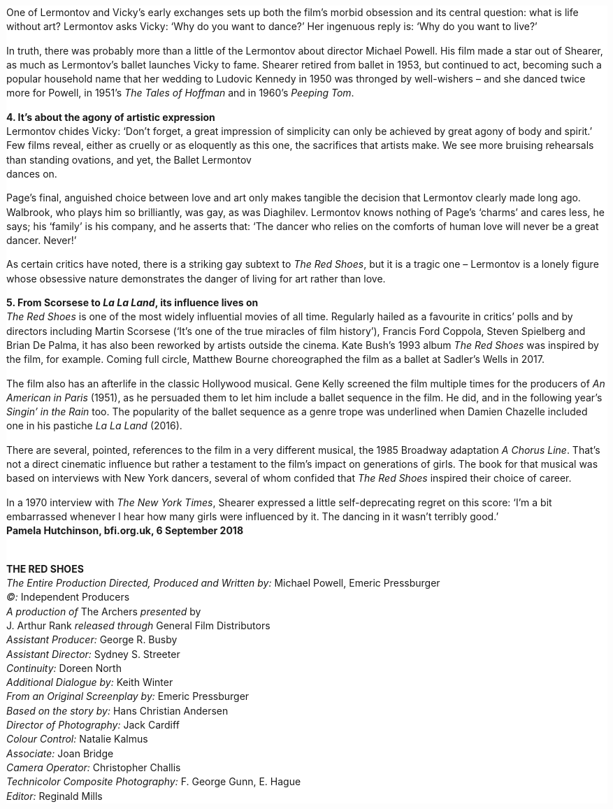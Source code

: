 One of Lermontov and Vicky’s early exchanges sets up both the film’s morbid obsession and its central question: what is life without art? Lermontov asks Vicky: ‘Why do you want to dance?’ Her ingenuous reply is: ‘Why do you want to live?’

In truth, there was probably more than a little of the Lermontov about director Michael Powell. His film made a star out of Shearer, as much as Lermontov’s ballet launches Vicky to fame. Shearer retired from ballet in 1953, but continued to act, becoming such a popular household name that her wedding to Ludovic Kennedy in 1950 was thronged by well-wishers – and she danced twice more for Powell, in 1951’s _The Tales of Hoffman_ and in 1960’s _Peeping Tom_.

**4. It’s about the agony of artistic expression**  
Lermontov chides Vicky: ‘Don’t forget, a great impression of simplicity can only be achieved by great agony of body and spirit.’ Few films reveal, either as cruelly or as eloquently as this one, the sacrifices that artists make. We see more bruising rehearsals than standing ovations, and yet, the Ballet Lermontov  
dances on.

Page’s final, anguished choice between love and art only makes tangible the decision that Lermontov clearly made long ago. Walbrook, who plays him so brilliantly, was gay, as was Diaghilev. Lermontov knows nothing of Page’s ‘charms’ and cares less, he says; his ‘family’ is his company, and he asserts that: ‘The dancer who relies on the comforts of human love will never be a great dancer. Never!’

As certain critics have noted, there is a striking gay subtext to _The Red Shoes_, but it is a tragic one – Lermontov is a lonely figure whose obsessive nature demonstrates the danger of living for art rather than love.

**5. From Scorsese to _La La Land_, its influence lives on**  
_The Red Shoes_ is one of the most widely influential movies of all time. Regularly hailed as a favourite in critics’ polls and by directors including Martin Scorsese (‘It’s one of the true miracles of film history’), Francis Ford Coppola, Steven Spielberg and Brian De Palma, it has also been reworked by artists outside the cinema. Kate Bush’s 1993 album _The Red Shoes_ was inspired by the film, for example. Coming full circle, Matthew Bourne choreographed the film as a ballet at Sadler’s Wells in 2017.

The film also has an afterlife in the classic Hollywood musical. Gene Kelly screened the film multiple times for the producers of _An American in Paris_ (1951), as he persuaded them to let him include a ballet sequence in the film. He did, and in the following year’s _Singin’ in the Rain_ too. The popularity of the ballet sequence as a genre trope was underlined when Damien Chazelle included one in his pastiche _La La Land_ (2016).

There are several, pointed, references to the film in a very different musical, the 1985 Broadway adaptation _A Chorus Line_. That’s not a direct cinematic influence but rather a testament to the film’s impact on generations of girls. The book for that musical was based on interviews with New York dancers, several of whom confided that _The Red Shoes_ inspired their choice of career.

In a 1970 interview with _The New York Times_, Shearer expressed a little self-deprecating regret on this score: ‘I’m a bit embarrassed whenever I hear how many girls were influenced by it. The dancing in it wasn’t terribly good.’  
**Pamela Hutchinson, bfi.org.uk, 6 September 2018**  
<br>

**THE RED SHOES**  
_The Entire Production Directed, Produced and Written by:_ Michael Powell, Emeric Pressburger  
_©:_ Independent Producers  
_A production of_ The Archers _presented_ by  
J. Arthur Rank _released through_   General Film Distributors  
_Assistant Producer:_ George R. Busby  
_Assistant Director:_ Sydney S. Streeter  
_Continuity:_ Doreen North  
_Additional Dialogue by:_ Keith Winter  
_From an Original Screenplay by:_ Emeric Pressburger  
_Based on the story by:_ Hans Christian Andersen  
_Director of Photography:_ Jack Cardiff  
_Colour Control:_ Natalie Kalmus  
_Associate:_ Joan Bridge  
_Camera Operator:_ Christopher Challis  
_Technicolor Composite Photography:_ F. George Gunn, E. Hague  
_Editor:_ Reginald Mills  